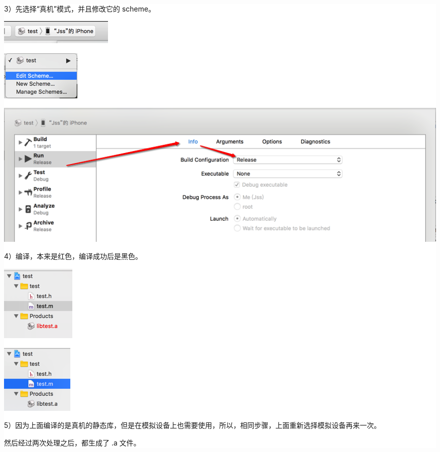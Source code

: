 3）先选择“真机”模式，并且修改它的 scheme。

![](Snip20160610_3.png)

![](Snip20160610_5.png)

![](Snip20160610_4.png)

4）编译，本来是红色，编译成功后是黑色。

![](Snip20160610_6.png)

![](Snip20160610_7.png)

5）因为上面编译的是真机的静态库，但是在模拟设备上也需要使用，所以，相同步骤，上面重新选择模拟设备再来一次。<br/>

然后经过两次处理之后，都生成了 .a 文件。<br/>
